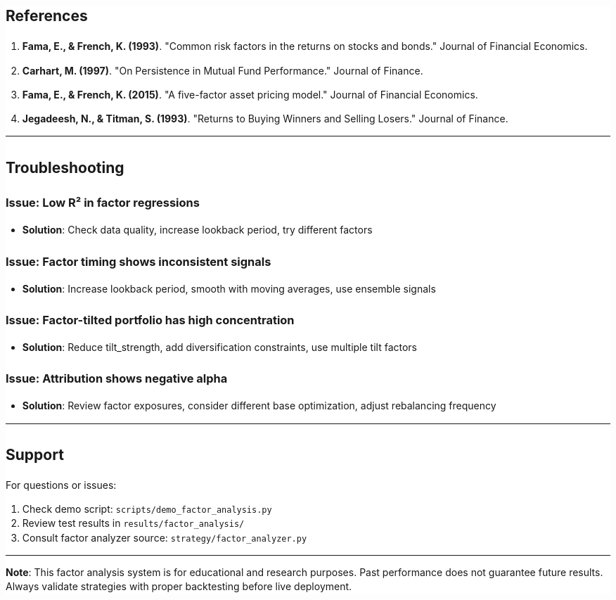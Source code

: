 
## References

1. **Fama, E., & French, K. (1993)**. "Common risk factors in the returns on stocks and bonds." Journal of Financial Economics.

2. **Carhart, M. (1997)**. "On Persistence in Mutual Fund Performance." Journal of Finance.

3. **Fama, E., & French, K. (2015)**. "A five-factor asset pricing model." Journal of Financial Economics.

4. **Jegadeesh, N., & Titman, S. (1993)**. "Returns to Buying Winners and Selling Losers." Journal of Finance.

---

## Troubleshooting

### Issue: Low R² in factor regressions
- **Solution**: Check data quality, increase lookback period, try different factors

### Issue: Factor timing shows inconsistent signals
- **Solution**: Increase lookback period, smooth with moving averages, use ensemble signals

### Issue: Factor-tilted portfolio has high concentration
- **Solution**: Reduce tilt_strength, add diversification constraints, use multiple tilt factors

### Issue: Attribution shows negative alpha
- **Solution**: Review factor exposures, consider different base optimization, adjust rebalancing frequency

---

## Support

For questions or issues:
1. Check demo script: `scripts/demo_factor_analysis.py`
2. Review test results in `results/factor_analysis/`
3. Consult factor analyzer source: `strategy/factor_analyzer.py`

---

**Note**: This factor analysis system is for educational and research purposes. Past performance does not guarantee future results. Always validate strategies with proper backtesting before live deployment.
